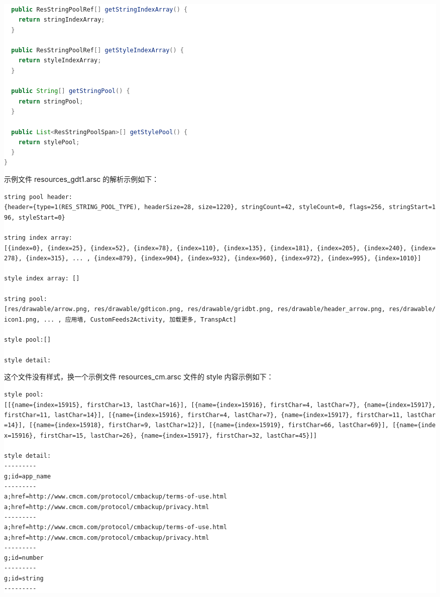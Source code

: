 ```java
  public ResStringPoolRef[] getStringIndexArray() {
    return stringIndexArray;
  }

  public ResStringPoolRef[] getStyleIndexArray() {
    return styleIndexArray;
  }

  public String[] getStringPool() {
    return stringPool;
  }

  public List<ResStringPoolSpan>[] getStylePool() {
    return stylePool;
  }
}
```

示例文件 resources_gdt1.arsc 的解析示例如下：

```
string pool header:
{header={type=1(RES_STRING_POOL_TYPE), headerSize=28, size=1220}, stringCount=42, styleCount=0, flags=256, stringStart=196, styleStart=0}

string index array:
[{index=0}, {index=25}, {index=52}, {index=78}, {index=110}, {index=135}, {index=181}, {index=205}, {index=240}, {index=278}, {index=315}, ... , {index=879}, {index=904}, {index=932}, {index=960}, {index=972}, {index=995}, {index=1010}]

style index array: []

string pool:
[res/drawable/arrow.png, res/drawable/gdticon.png, res/drawable/gridbt.png, res/drawable/header_arrow.png, res/drawable/icon1.png, ... , 应用墙, CustomFeeds2Activity, 加载更多, TranspAct]

style pool:[]

style detail:
```

这个文件没有样式，换一个示例文件 resources_cm.arsc 文件的 style 内容示例如下：

```
style pool:
[[{name={index=15915}, firstChar=13, lastChar=16}], [{name={index=15916}, firstChar=4, lastChar=7}, {name={index=15917}, firstChar=11, lastChar=14}], [{name={index=15916}, firstChar=4, lastChar=7}, {name={index=15917}, firstChar=11, lastChar=14}], [{name={index=15918}, firstChar=9, lastChar=12}], [{name={index=15919}, firstChar=66, lastChar=69}], [{name={index=15916}, firstChar=15, lastChar=26}, {name={index=15917}, firstChar=32, lastChar=45}]]

style detail:
---------
g;id=app_name
---------
a;href=http://www.cmcm.com/protocol/cmbackup/terms-of-use.html
a;href=http://www.cmcm.com/protocol/cmbackup/privacy.html
---------
a;href=http://www.cmcm.com/protocol/cmbackup/terms-of-use.html
a;href=http://www.cmcm.com/protocol/cmbackup/privacy.html
---------
g;id=number
---------
g;id=string
---------
```